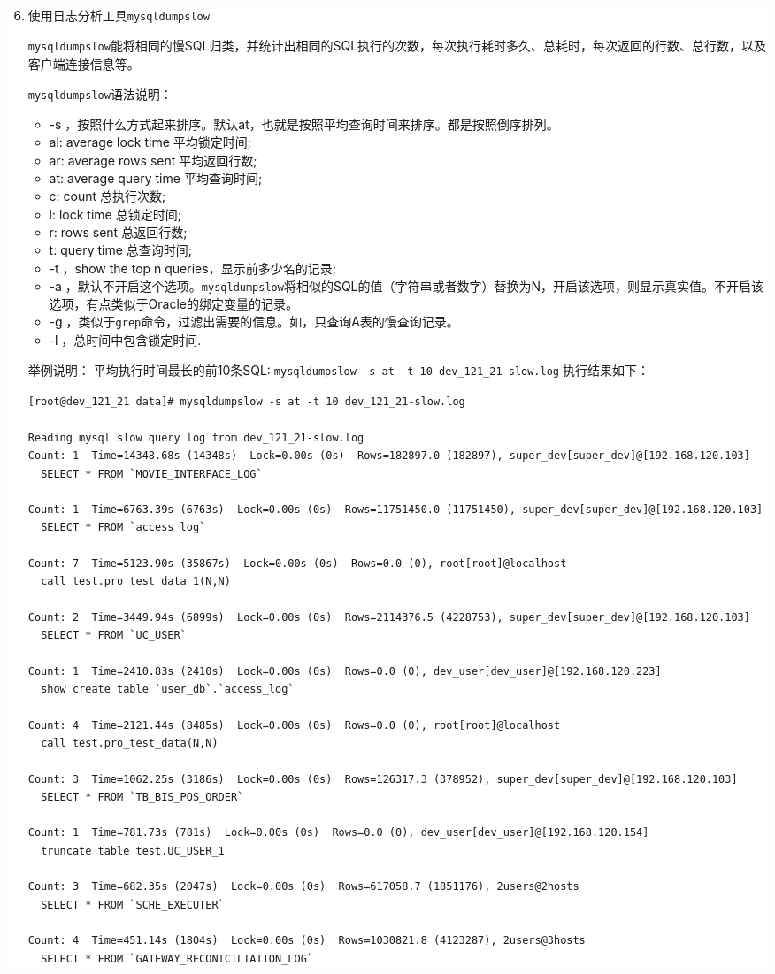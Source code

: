 6. 使用日志分析工具`mysqldumpslow`

   `mysqldumpslow`能将相同的慢SQL归类，并统计出相同的SQL执行的次数，每次执行耗时多久、总耗时，每次返回的行数、总行数，以及客户端连接信息等。
   
   `mysqldumpslow`语法说明：
   
   - -s ，按照什么方式起来排序。默认at，也就是按照平均查询时间来排序。都是按照倒序排列。
   - al: average lock time 平均锁定时间;
   - ar: average rows sent 平均返回行数;
   - at: average query time 平均查询时间;
   - c: count 总执行次数;
   - l: lock time 总锁定时间;
   - r: rows sent 总返回行数;
   - t: query time 总查询时间;
   - -t ，show the top n queries，显示前多少名的记录;
   - -a ，默认不开启这个选项。`mysqldumpslow`将相似的SQL的值（字符串或者数字）替换为N，开启该选项，则显示真实值。不开启该选项，有点类似于Oracle的绑定变量的记录。
   - -g ，类似于`grep`命令，过滤出需要的信息。如，只查询A表的慢查询记录。
   - -l ，总时间中包含锁定时间.
   
   举例说明：
   平均执行时间最长的前10条SQL:
   `mysqldumpslow -s at -t 10 dev_121_21-slow.log`
   执行结果如下：
   
   ```mysql
   [root@dev_121_21 data]# mysqldumpslow -s at -t 10 dev_121_21-slow.log 
   
   Reading mysql slow query log from dev_121_21-slow.log
   Count: 1  Time=14348.68s (14348s)  Lock=0.00s (0s)  Rows=182897.0 (182897), super_dev[super_dev]@[192.168.120.103]
     SELECT * FROM `MOVIE_INTERFACE_LOG`
   
   Count: 1  Time=6763.39s (6763s)  Lock=0.00s (0s)  Rows=11751450.0 (11751450), super_dev[super_dev]@[192.168.120.103]
     SELECT * FROM `access_log`
   
   Count: 7  Time=5123.90s (35867s)  Lock=0.00s (0s)  Rows=0.0 (0), root[root]@localhost
     call test.pro_test_data_1(N,N)
   
   Count: 2  Time=3449.94s (6899s)  Lock=0.00s (0s)  Rows=2114376.5 (4228753), super_dev[super_dev]@[192.168.120.103]
     SELECT * FROM `UC_USER`
   
   Count: 1  Time=2410.83s (2410s)  Lock=0.00s (0s)  Rows=0.0 (0), dev_user[dev_user]@[192.168.120.223]
     show create table `user_db`.`access_log`
   
   Count: 4  Time=2121.44s (8485s)  Lock=0.00s (0s)  Rows=0.0 (0), root[root]@localhost
     call test.pro_test_data(N,N)
   
   Count: 3  Time=1062.25s (3186s)  Lock=0.00s (0s)  Rows=126317.3 (378952), super_dev[super_dev]@[192.168.120.103]
     SELECT * FROM `TB_BIS_POS_ORDER`
   
   Count: 1  Time=781.73s (781s)  Lock=0.00s (0s)  Rows=0.0 (0), dev_user[dev_user]@[192.168.120.154]
     truncate table test.UC_USER_1
   
   Count: 3  Time=682.35s (2047s)  Lock=0.00s (0s)  Rows=617058.7 (1851176), 2users@2hosts
     SELECT * FROM `SCHE_EXECUTER`
   
   Count: 4  Time=451.14s (1804s)  Lock=0.00s (0s)  Rows=1030821.8 (4123287), 2users@3hosts
     SELECT * FROM `GATEWAY_RECONICILIATION_LOG`
   ```
   